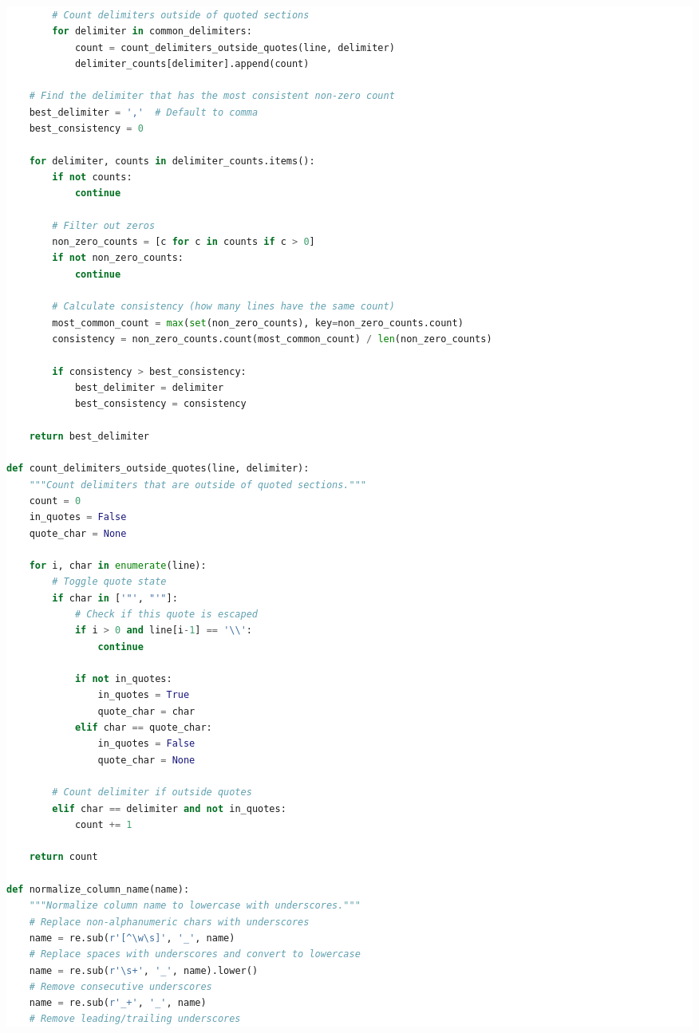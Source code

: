 ```python
        # Count delimiters outside of quoted sections
        for delimiter in common_delimiters:
            count = count_delimiters_outside_quotes(line, delimiter)
            delimiter_counts[delimiter].append(count)
    
    # Find the delimiter that has the most consistent non-zero count
    best_delimiter = ','  # Default to comma
    best_consistency = 0
    
    for delimiter, counts in delimiter_counts.items():
        if not counts:
            continue
            
        # Filter out zeros
        non_zero_counts = [c for c in counts if c > 0]
        if not non_zero_counts:
            continue
            
        # Calculate consistency (how many lines have the same count)
        most_common_count = max(set(non_zero_counts), key=non_zero_counts.count)
        consistency = non_zero_counts.count(most_common_count) / len(non_zero_counts)
        
        if consistency > best_consistency:
            best_delimiter = delimiter
            best_consistency = consistency
    
    return best_delimiter

def count_delimiters_outside_quotes(line, delimiter):
    """Count delimiters that are outside of quoted sections."""
    count = 0
    in_quotes = False
    quote_char = None
    
    for i, char in enumerate(line):
        # Toggle quote state
        if char in ['"', "'"]:
            # Check if this quote is escaped
            if i > 0 and line[i-1] == '\\':
                continue
                
            if not in_quotes:
                in_quotes = True
                quote_char = char
            elif char == quote_char:
                in_quotes = False
                quote_char = None
        
        # Count delimiter if outside quotes
        elif char == delimiter and not in_quotes:
            count += 1
            
    return count

def normalize_column_name(name):
    """Normalize column name to lowercase with underscores."""
    # Replace non-alphanumeric chars with underscores
    name = re.sub(r'[^\w\s]', '_', name)
    # Replace spaces with underscores and convert to lowercase
    name = re.sub(r'\s+', '_', name).lower()
    # Remove consecutive underscores
    name = re.sub(r'_+', '_', name)
    # Remove leading/trailing underscores
```